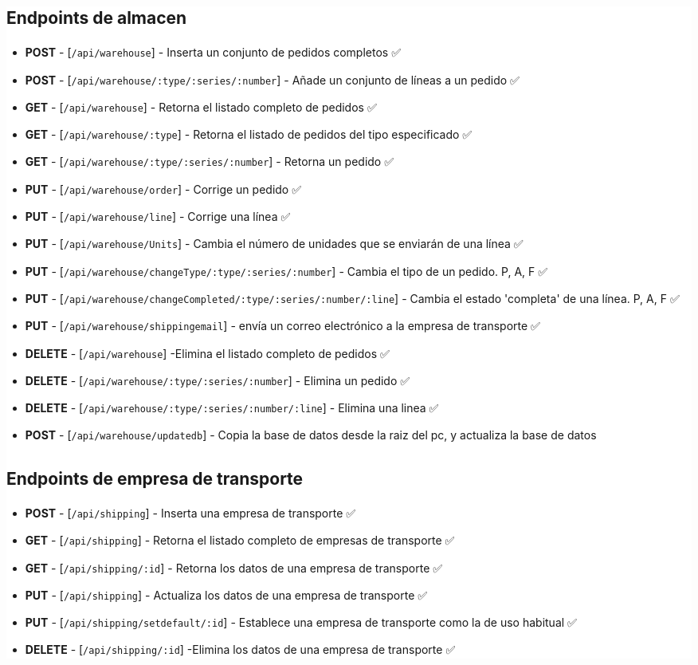 ## Endpoints de almacen

-   **POST** - [`/api/warehouse`] - Inserta un conjunto de pedidos completos ✅
-   **POST** - [`/api/warehouse/:type/:series/:number`] - Añade un conjunto de líneas a un pedido ✅

-   **GET** - [`/api/warehouse`] - Retorna el listado completo de pedidos ✅
-   **GET** - [`/api/warehouse/:type`] - Retorna el listado de pedidos del tipo especificado ✅
-   **GET** - [`/api/warehouse/:type/:series/:number`] - Retorna un pedido ✅

-   **PUT** - [`/api/warehouse/order`] - Corrige un pedido ✅
-   **PUT** - [`/api/warehouse/line`] - Corrige una línea ✅
-   **PUT** - [`/api/warehouse/Units`] - Cambia el número de unidades que se enviarán de una línea ✅

-   **PUT** - [`/api/warehouse/changeType/:type/:series/:number`] - Cambia el tipo de un pedido. P, A, F ✅
-   **PUT** - [`/api/warehouse/changeCompleted/:type/:series/:number/:line`] - Cambia el estado 'completa' de una línea. P, A, F ✅

-   **PUT** - [`/api/warehouse/shippingemail`] - envía un correo electrónico a la empresa de transporte ✅

-   **DELETE** - [`/api/warehouse`] -Elimina el listado completo de pedidos ✅
-   **DELETE** - [`/api/warehouse/:type/:series/:number`] - Elimina un pedido ✅
-   **DELETE** - [`/api/warehouse/:type/:series/:number/:line`] - Elimina una linea ✅

-   **POST** - [`/api/warehouse/updatedb`] - Copia la base de datos desde la raiz del pc, y actualiza la base de datos

## Endpoints de empresa de transporte

-   **POST** - [`/api/shipping`] - Inserta una empresa de transporte ✅

-   **GET** - [`/api/shipping`] - Retorna el listado completo de empresas de transporte ✅
-   **GET** - [`/api/shipping/:id`] - Retorna los datos de una empresa de transporte ✅

-   **PUT** - [`/api/shipping`] - Actualiza los datos de una empresa de transporte ✅
-   **PUT** - [`/api/shipping/setdefault/:id`] - Establece una empresa de transporte como la de uso habitual ✅

-   **DELETE** - [`/api/shipping/:id`] -Elimina los datos de una empresa de transporte ✅
